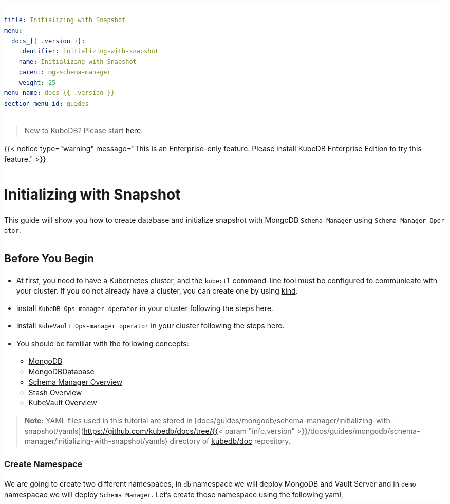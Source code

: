 ```yaml
---
title: Initializing with Snapshot
menu:
  docs_{{ .version }}:
    identifier: initializing-with-snapshot
    name: Initializing with Snapshot
    parent: mg-schema-manager
    weight: 25
menu_name: docs_{{ .version }}
section_menu_id: guides
---
```


> New to KubeDB? Please start [here](/docs/README.md).

{{< notice type="warning" message="This is an Enterprise-only feature. Please install [KubeDB Enterprise Edition](/docs/setup/install/enterprise.md) to try this feature." >}}

# Initializing with Snapshot

This guide will show you how to create database and initialize snapshot with MongoDB `Schema Manager` using `Schema Manager Operator`.

## Before You Begin

- At first, you need to have a Kubernetes cluster, and the `kubectl` command-line tool must be configured to communicate with your cluster. If you do not already have a cluster, you can create one by using [kind](https://kind.sigs.k8s.io/docs/user/quick-start/).

- Install `KubeDB Ops-manager operator` in your cluster following the steps [here](https://kubedb.com/docs/latest/setup/install/enterprise/).
- Install `KubeVault Ops-manager operator` in your cluster following the steps [here](https://kubevault.com/docs/latest/setup/install/enterprise/).

- You should be familiar with the following concepts:
  - [MongoDB](/docs/guides/mongodb/concepts/mongodb.md)
  - [MongoDBDatabase](/docs/guides/mongodb/concepts/mongodbdatabase.md)
  - [Schema Manager Overview](/docs/guides/mongodb/schema-manager/overview/index.md)
  - [Stash Overview](https://stash.run/docs/latest/concepts/what-is-stash/overview/)  
  - [KubeVault Overview](https://kubevault.com/docs/latest/concepts/overview/)

> **Note:** YAML files used in this tutorial are stored in [docs/guides/mongodb/schema-manager/initializing-with-snapshot/yamls](https://github.com/kubedb/docs/tree/{{< param "info.version" >}}/docs/guides/mongodb/schema-manager/initializing-with-snapshot/yamls) directory of [kubedb/doc](https://github.com/kubedb/docs) repository.


### Create Namespace

We are going to create two different namespaces, in `db` namespace we will deploy MongoDB and Vault Server and in `demo` namespacae we will deploy `Schema Manager`. Let’s create those namespace using the following yaml,
